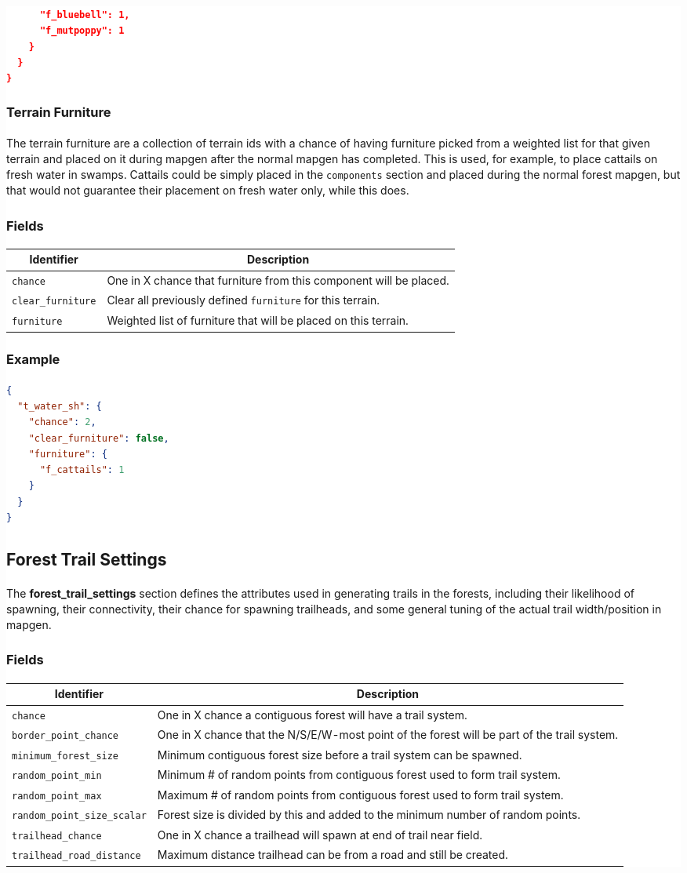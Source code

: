 ```json
      "f_bluebell": 1,
      "f_mutpoppy": 1
    }
  }
}
```

### Terrain Furniture

The terrain furniture are a collection of terrain ids with a chance of having furniture picked from
a weighted list for that given terrain and placed on it during mapgen after the normal mapgen has
completed. This is used, for example, to place cattails on fresh water in swamps. Cattails could be
simply placed in the `components` section and placed during the normal forest mapgen, but that would
not guarantee their placement on fresh water only, while this does.

### Fields

| Identifier        | Description                                                        |
| ----------------- | ------------------------------------------------------------------ |
| `chance`          | One in X chance that furniture from this component will be placed. |
| `clear_furniture` | Clear all previously defined `furniture` for this terrain.         |
| `furniture`       | Weighted list of furniture that will be placed on this terrain.    |

### Example

```json
{
  "t_water_sh": {
    "chance": 2,
    "clear_furniture": false,
    "furniture": {
      "f_cattails": 1
    }
  }
}
```

## Forest Trail Settings

The **forest_trail_settings** section defines the attributes used in generating trails in the
forests, including their likelihood of spawning, their connectivity, their chance for spawning
trailheads, and some general tuning of the actual trail width/position in mapgen.

### Fields

| Identifier                 | Description                                                                                 |
| -------------------------- | ------------------------------------------------------------------------------------------- |
| `chance`                   | One in X chance a contiguous forest will have a trail system.                               |
| `border_point_chance`      | One in X chance that the N/S/E/W-most point of the forest will be part of the trail system. |
| `minimum_forest_size`      | Minimum contiguous forest size before a trail system can be spawned.                        |
| `random_point_min`         | Minimum # of random points from contiguous forest used to form trail system.                |
| `random_point_max`         | Maximum # of random points from contiguous forest used to form trail system.                |
| `random_point_size_scalar` | Forest size is divided by this and added to the minimum number of random points.            |
| `trailhead_chance`         | One in X chance a trailhead will spawn at end of trail near field.                          |
| `trailhead_road_distance`  | Maximum distance trailhead can be from a road and still be created.                         |